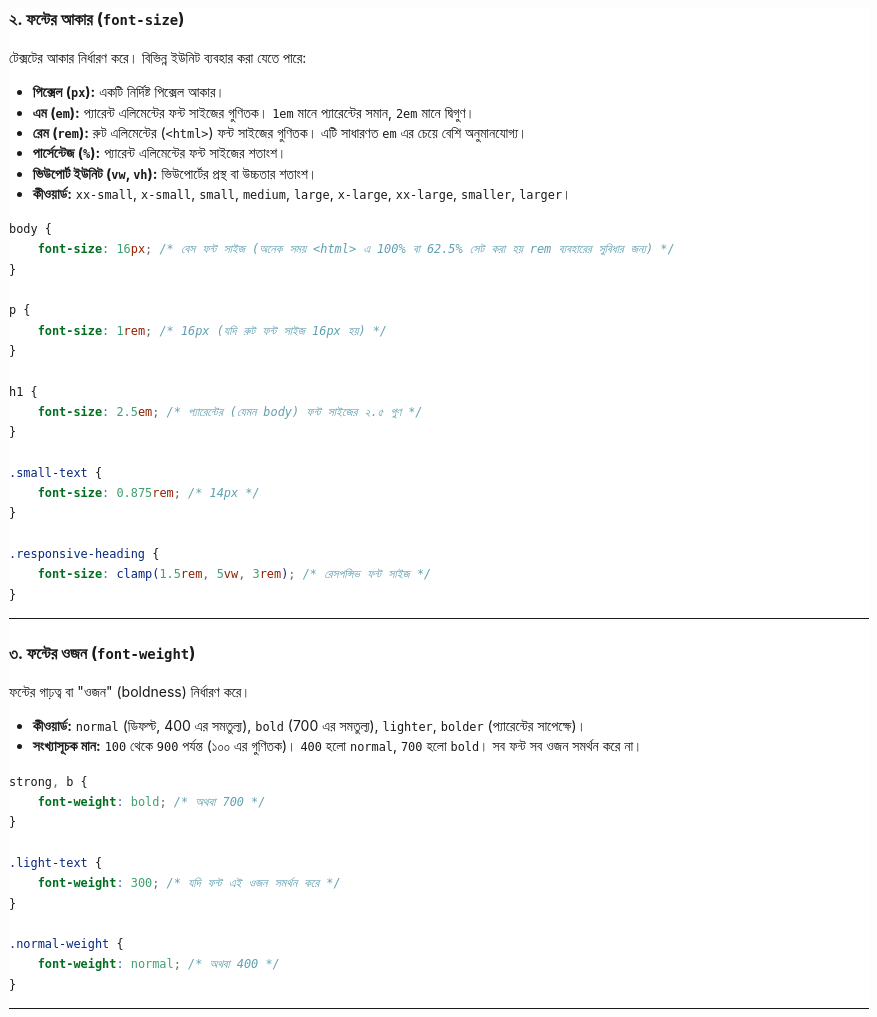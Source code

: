 
### ২. ফন্টের আকার (`font-size`)

টেক্সটের আকার নির্ধারণ করে। বিভিন্ন ইউনিট ব্যবহার করা যেতে পারে:

*   **পিক্সেল (`px`):** একটি নির্দিষ্ট পিক্সেল আকার।
*   **এম (`em`):** প্যারেন্ট এলিমেন্টের ফন্ট সাইজের গুণিতক। `1em` মানে প্যারেন্টের সমান, `2em` মানে দ্বিগুণ।
*   **র‍েম (`rem`):** রুট এলিমেন্টের (`<html>`) ফন্ট সাইজের গুণিতক। এটি সাধারণত `em` এর চেয়ে বেশি অনুমানযোগ্য।
*   **পার্সেন্টেজ (`%`):** প্যারেন্ট এলিমেন্টের ফন্ট সাইজের শতাংশ।
*   **ভিউপোর্ট ইউনিট (`vw`, `vh`):** ভিউপোর্টের প্রস্থ বা উচ্চতার শতাংশ।
*   **কীওয়ার্ড:** `xx-small`, `x-small`, `small`, `medium`, `large`, `x-large`, `xx-large`, `smaller`, `larger`।

```css
body {
    font-size: 16px; /* বেস ফন্ট সাইজ (অনেক সময় <html> এ 100% বা 62.5% সেট করা হয় rem ব্যবহারের সুবিধার জন্য) */
}

p {
    font-size: 1rem; /* 16px (যদি রুট ফন্ট সাইজ 16px হয়) */
}

h1 {
    font-size: 2.5em; /* প্যারেন্টের (যেমন body) ফন্ট সাইজের ২.৫ গুণ */
}

.small-text {
    font-size: 0.875rem; /* 14px */
}

.responsive-heading {
    font-size: clamp(1.5rem, 5vw, 3rem); /* রেসপন্সিভ ফন্ট সাইজ */
}
```

---

### ৩. ফন্টের ওজন (`font-weight`)

ফন্টের গাঢ়ত্ব বা "ওজন" (boldness) নির্ধারণ করে।

*   **কীওয়ার্ড:** `normal` (ডিফল্ট, 400 এর সমতুল্য), `bold` (700 এর সমতুল্য), `lighter`, `bolder` (প্যারেন্টের সাপেক্ষে)।
*   **সংখ্যাসূচক মান:** `100` থেকে `900` পর্যন্ত (১০০ এর গুণিতক)। `400` হলো `normal`, `700` হলো `bold`। সব ফন্ট সব ওজন সমর্থন করে না।

```css
strong, b {
    font-weight: bold; /* অথবা 700 */
}

.light-text {
    font-weight: 300; /* যদি ফন্ট এই ওজন সমর্থন করে */
}

.normal-weight {
    font-weight: normal; /* অথবা 400 */
}
```

---